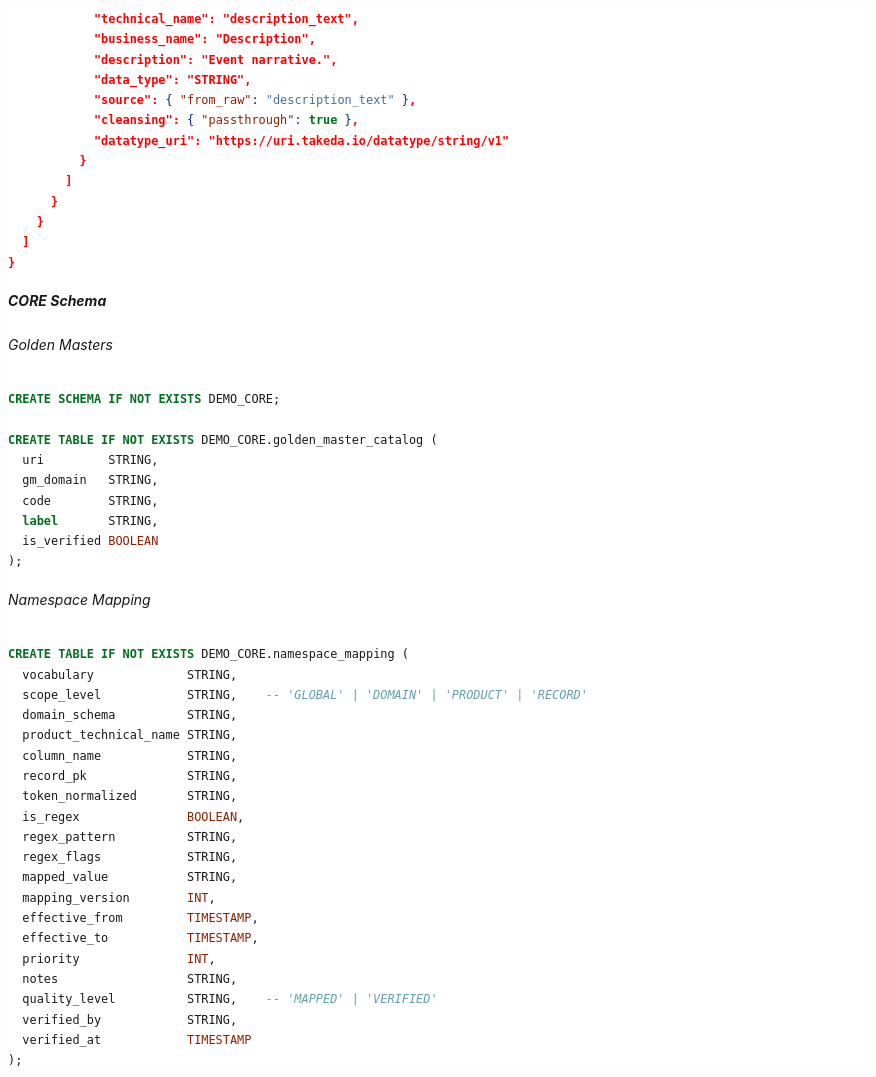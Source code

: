 ```json
            "technical_name": "description_text",
            "business_name": "Description",
            "description": "Event narrative.",
            "data_type": "STRING",
            "source": { "from_raw": "description_text" },
            "cleansing": { "passthrough": true },
            "datatype_uri": "https://uri.takeda.io/datatype/string/v1"
          }
        ]
      }
    }
  ]
}
```

##### CORE Schema

###### Golden Masters
```sql
CREATE SCHEMA IF NOT EXISTS DEMO_CORE;

CREATE TABLE IF NOT EXISTS DEMO_CORE.golden_master_catalog (
  uri         STRING,
  gm_domain   STRING,
  code        STRING,
  label       STRING,
  is_verified BOOLEAN
);
```

###### Namespace Mapping
```sql
CREATE TABLE IF NOT EXISTS DEMO_CORE.namespace_mapping (
  vocabulary             STRING,
  scope_level            STRING,    -- 'GLOBAL' | 'DOMAIN' | 'PRODUCT' | 'RECORD'
  domain_schema          STRING,
  product_technical_name STRING,
  column_name            STRING,
  record_pk              STRING,
  token_normalized       STRING,
  is_regex               BOOLEAN,
  regex_pattern          STRING,
  regex_flags            STRING,
  mapped_value           STRING,
  mapping_version        INT,
  effective_from         TIMESTAMP,
  effective_to           TIMESTAMP,
  priority               INT,
  notes                  STRING,
  quality_level          STRING,    -- 'MAPPED' | 'VERIFIED'
  verified_by            STRING,
  verified_at            TIMESTAMP
);
```
